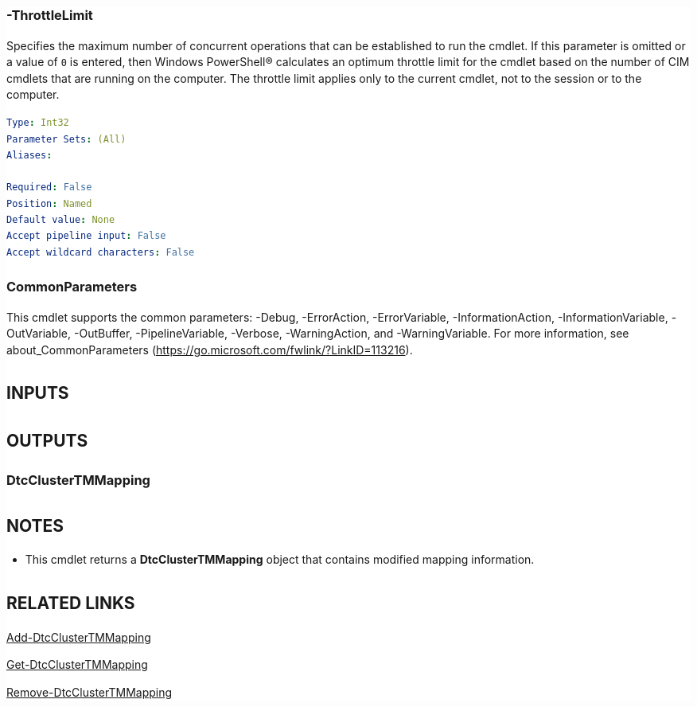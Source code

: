 ### -ThrottleLimit
Specifies the maximum number of concurrent operations that can be established to run the cmdlet.
If this parameter is omitted or a value of `0` is entered, then Windows PowerShell® calculates an optimum throttle limit for the cmdlet based on the number of CIM cmdlets that are running on the computer.
The throttle limit applies only to the current cmdlet, not to the session or to the computer.

```yaml
Type: Int32
Parameter Sets: (All)
Aliases: 

Required: False
Position: Named
Default value: None
Accept pipeline input: False
Accept wildcard characters: False
```

### CommonParameters
This cmdlet supports the common parameters: -Debug, -ErrorAction, -ErrorVariable, -InformationAction, -InformationVariable, -OutVariable, -OutBuffer, -PipelineVariable, -Verbose, -WarningAction, and -WarningVariable. For more information, see about_CommonParameters (https://go.microsoft.com/fwlink/?LinkID=113216).

## INPUTS

## OUTPUTS

### DtcClusterTMMapping

## NOTES
* This cmdlet returns a **DtcClusterTMMapping** object that contains modified mapping information.

## RELATED LINKS

[Add-DtcClusterTMMapping](./Add-DtcClusterTMMapping.md)

[Get-DtcClusterTMMapping](./Get-DtcClusterTMMapping.md)

[Remove-DtcClusterTMMapping](./Remove-DtcClusterTMMapping.md)

